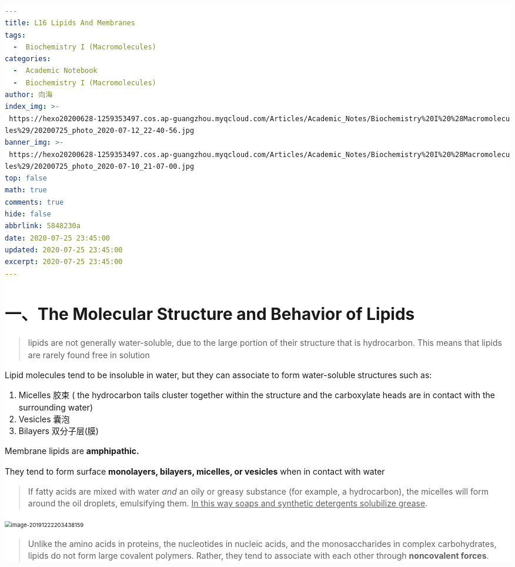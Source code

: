 ```yaml
---
title: L16 Lipids And Membranes
tags:
  -  Biochemistry I (Macromolecules)
categories:
  -  Academic Notebook
  -  Biochemistry I (Macromolecules)
author: 向海
index_img: >-
 https://hexo20200628-1259353497.cos.ap-guangzhou.myqcloud.com/Articles/Academic_Notes/Biochemistry%20I%20%28Macromolecules%29/20200725_photo_2020-07-12_22-40-56.jpg
banner_img: >-
 https://hexo20200628-1259353497.cos.ap-guangzhou.myqcloud.com/Articles/Academic_Notes/Biochemistry%20I%20%28Macromolecules%29/20200725_photo_2020-07-10_21-07-00.jpg
top: false
math: true
comments: true
hide: false
abbrlink: 5848230a
date: 2020-07-25 23:45:00
updated: 2020-07-25 23:45:00
excerpt: 2020-07-25 23:45:00
---
```


# 一、The Molecular Structure and Behavior of Lipids

> lipids are not generally water-soluble, due to the large portion of their structure that is hydrocarbon. This means that lipids are rarely found free in solution

Lipid molecules tend to be insoluble in water, but they can associate to form water-soluble structures such as: 

1. Micelles 胶束 ( the hydrocarbon tails cluster together within the structure and the carboxylate heads are in contact with the surrounding water)
2. Vesicles 囊泡
3. Bilayers 双分子层(膜)

Membrane lipids are **amphipathic.**

They tend to form surface **monolayers, bilayers, micelles, or vesicles** when in contact with water

> If fatty acids are mixed with water *and* an oily or greasy substance (for example, a hydrocarbon), the micelles will form around the oil droplets, emulsifying them. <u>In this way soaps and synthetic detergents solubilize grease</u>.

<img src="https://20190531-1259353497.cos.ap-guangzhou.myqcloud.com/image-20191222203438159.png" alt="image-20191222203438159" style="zoom: 67%;" />

> Unlike the amino acids in proteins, the nucleotides in nucleic acids, and the monosaccharides in complex carbohydrates, lipids do not form large covalent polymers. Rather, they tend to associate with each other through **noncovalent forces**.
